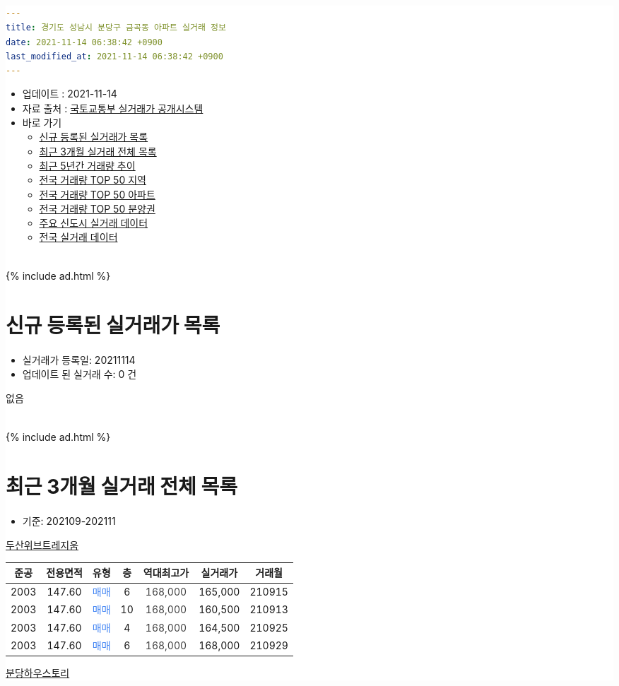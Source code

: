 ```yaml
---
title: 경기도 성남시 분당구 금곡동 아파트 실거래 정보
date: 2021-11-14 06:38:42 +0900
last_modified_at: 2021-11-14 06:38:42 +0900
---
```


* 업데이트 : 2021-11-14
* 자료 출처 : [국토교통부 실거래가 공개시스템](http://rt.molit.go.kr)
* 바로 가기
    * [신규 등록된 실거래가 목록](#신규-등록된-실거래가-목록)
    * [최근 3개월 실거래 전체 목록](#최근-3개월-실거래-전체-목록)
    * [최근 5년간 거래량 추이](#최근-5년간-거래량-추이)
    * [전국 거래량 TOP 50 지역](https://inasie.github.io/apt-trade-info/최근-3개월-전국에서-가장-거래가-많이-발생한-지역)
    * [전국 거래량 TOP 50 아파트](https://inasie.github.io/apt-trade-info/최근-3개월-전국에서-가장-거래가-많이-발생한-아파트)
    * [전국 거래량 TOP 50 분양권](https://inasie.github.io/apt-trade-info/최근-3개월-전국에서-가장-거래가-많이-발생한-분양권)
    * [주요 신도시 실거래 데이터](https://inasie.github.io/apt-trade-info/주요-신도시)
    * [전국 실거래 데이터](https://inasie.github.io/apt-trade-info/전국)
<br>
{% include ad.html %}
<br>

# 신규 등록된 실거래가 목록
* 실거래가 등록일: 20211114
* 업데이트 된 실거래 수: 0 건

없음

<br>
{% include ad.html %}
<br>

# 최근 3개월 실거래 전체 목록
* 기준: 202109-202111


[두산위브트레지움](https://search.naver.com/search.naver?query=%EA%B2%BD%EA%B8%B0%EB%8F%84+%EC%84%B1%EB%82%A8%EC%8B%9C+%EB%B6%84%EB%8B%B9%EA%B5%AC+%EA%B8%88%EA%B3%A1%EB%8F%99+%EB%91%90%EC%82%B0%EC%9C%84%EB%B8%8C%ED%8A%B8%EB%A0%88%EC%A7%80%EC%9B%80)

|준공|전용면적|유형|층|역대최고가|실거래가|거래월|
|:---:|:---:|:---:|:---:|:---:|:---:|:---:|
|2003|147.60|<span style="color:#4285f3">매매</span>|6|<span style="color:#444444">168,000</span>|165,000|210915|
|2003|147.60|<span style="color:#4285f3">매매</span>|10|<span style="color:#444444">168,000</span>|160,500|210913|
|2003|147.60|<span style="color:#4285f3">매매</span>|4|<span style="color:#444444">168,000</span>|164,500|210925|
|2003|147.60|<span style="color:#4285f3">매매</span>|6|<span style="color:#444444">168,000</span>|168,000|210929|

[분당하우스토리](https://search.naver.com/search.naver?query=%EA%B2%BD%EA%B8%B0%EB%8F%84+%EC%84%B1%EB%82%A8%EC%8B%9C+%EB%B6%84%EB%8B%B9%EA%B5%AC+%EA%B8%88%EA%B3%A1%EB%8F%99+%EB%B6%84%EB%8B%B9%ED%95%98%EC%9A%B0%EC%8A%A4%ED%86%A0%EB%A6%AC)
